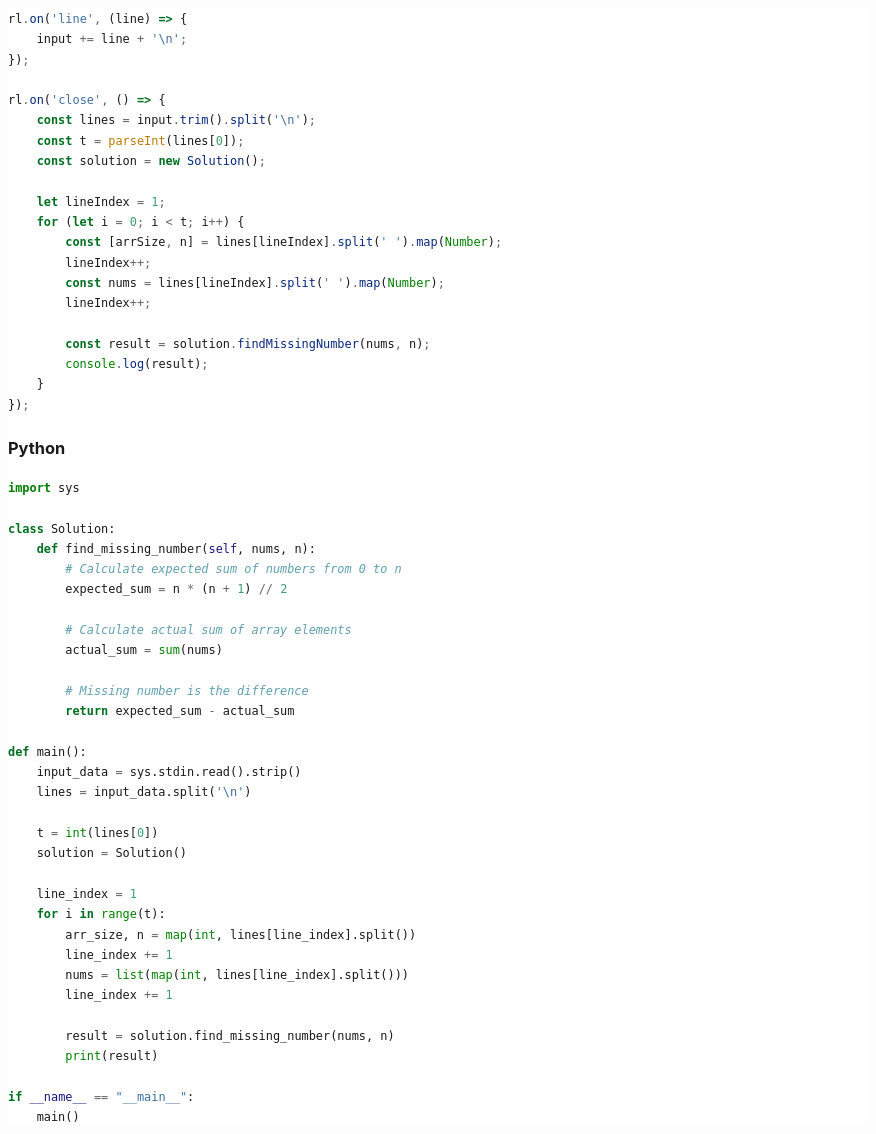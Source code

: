 ````javascript
rl.on('line', (line) => {
    input += line + '\n';
});

rl.on('close', () => {
    const lines = input.trim().split('\n');
    const t = parseInt(lines[0]);
    const solution = new Solution();
    
    let lineIndex = 1;
    for (let i = 0; i < t; i++) {
        const [arrSize, n] = lines[lineIndex].split(' ').map(Number);
        lineIndex++;
        const nums = lines[lineIndex].split(' ').map(Number);
        lineIndex++;
        
        const result = solution.findMissingNumber(nums, n);
        console.log(result);
    }
});
````

### Python
````python
import sys

class Solution:
    def find_missing_number(self, nums, n):
        # Calculate expected sum of numbers from 0 to n
        expected_sum = n * (n + 1) // 2
        
        # Calculate actual sum of array elements
        actual_sum = sum(nums)
        
        # Missing number is the difference
        return expected_sum - actual_sum

def main():
    input_data = sys.stdin.read().strip()
    lines = input_data.split('\n')
    
    t = int(lines[0])
    solution = Solution()
    
    line_index = 1
    for i in range(t):
        arr_size, n = map(int, lines[line_index].split())
        line_index += 1
        nums = list(map(int, lines[line_index].split()))
        line_index += 1
        
        result = solution.find_missing_number(nums, n)
        print(result)

if __name__ == "__main__":
    main()
````
